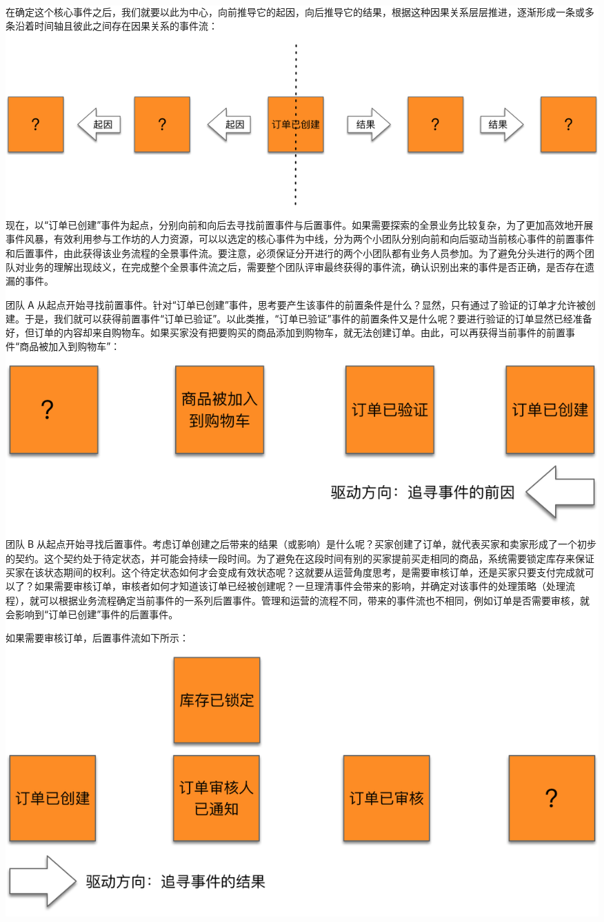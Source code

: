 在确定这个核心事件之后，我们就要以此为中心，向前推导它的起因，向后推导它的结果，根据这种因果关系层层推进，逐渐形成一条或多条沿着时间轴且彼此之间存在因果关系的事件流：

![46354711.png](images/c305f990-c1b9-11e9-8621-c1fbe3716b21.png)

现在，以“订单已创建”事件为起点，分别向前和向后去寻找前置事件与后置事件。如果需要探索的全景业务比较复杂，为了更加高效地开展事件风暴，有效利用参与工作坊的人力资源，可以以选定的核心事件为中线，分为两个小团队分别向前和向后驱动当前核心事件的前置事件和后置事件，由此获得该业务流程的全景事件流。要注意，必须保证分开进行的两个小团队都有业务人员参加。为了避免分头进行的两个团队对业务的理解出现歧义，在完成整个全景事件流之后，需要整个团队评审最终获得的事件流，确认识别出来的事件是否正确，是否存在遗漏的事件。

团队 A 从起点开始寻找前置事件。针对“订单已创建”事件，思考要产生该事件的前置条件是什么？显然，只有通过了验证的订单才允许被创建。于是，我们就可以获得前置事件“订单已验证”。以此类推，“订单已验证”事件的前置条件又是什么呢？要进行验证的订单显然已经准备好，但订单的内容却来自购物车。如果买家没有把要购买的商品添加到购物车，就无法创建订单。由此，可以再获得当前事件的前置事件“商品被加入到购物车”：

![35309534.png](images/d101afd0-c1b9-11e9-9969-976e2ac29eb2.png)

团队 B 从起点开始寻找后置事件。考虑订单创建之后带来的结果（或影响）是什么呢？买家创建了订单，就代表买家和卖家形成了一个初步的契约。这个契约处于待定状态，并可能会持续一段时间。为了避免在这段时间有别的买家提前买走相同的商品，系统需要锁定库存来保证买家在该状态期间的权利。这个待定状态如何才会变成有效状态呢？这就要从运营角度思考，是需要审核订单，还是买家只要支付完成就可以了？如果需要审核订单，审核者如何才知道该订单已经被创建呢？一旦理清事件会带来的影响，并确定对该事件的处理策略（处理流程），就可以根据业务流程确定当前事件的一系列后置事件。管理和运营的流程不同，带来的事件流也不相同，例如订单是否需要审核，就会影响到“订单已创建”事件的后置事件。

如果需要审核订单，后置事件流如下所示：

![37455625.png](images/e214b830-c1b9-11e9-9166-bdb140d6509f.png)
